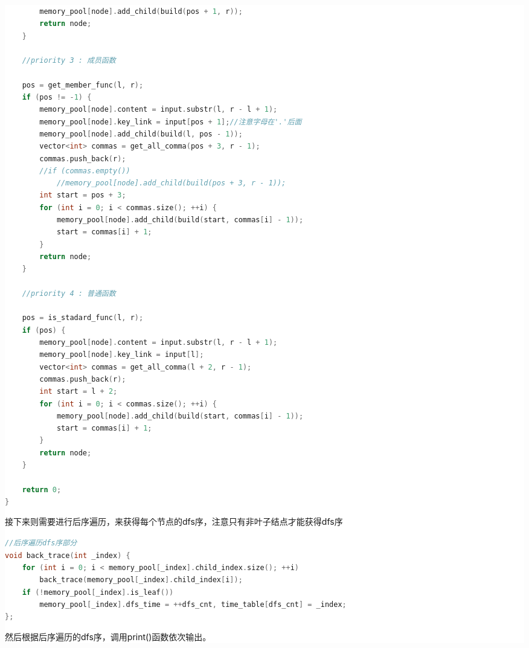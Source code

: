 ```c++
		memory_pool[node].add_child(build(pos + 1, r));
		return node;
	}

	//priority 3 : 成员函数

	pos = get_member_func(l, r);
	if (pos != -1) {
		memory_pool[node].content = input.substr(l, r - l + 1);
		memory_pool[node].key_link = input[pos + 1];//注意字母在'.'后面
		memory_pool[node].add_child(build(l, pos - 1));
		vector<int> commas = get_all_comma(pos + 3, r - 1);
		commas.push_back(r);
		//if (commas.empty())
			//memory_pool[node].add_child(build(pos + 3, r - 1));
		int start = pos + 3;
		for (int i = 0; i < commas.size(); ++i) {
			memory_pool[node].add_child(build(start, commas[i] - 1));
			start = commas[i] + 1;
		}
		return node;
	}

	//priority 4 : 普通函数

	pos = is_stadard_func(l, r);
	if (pos) {
		memory_pool[node].content = input.substr(l, r - l + 1);
		memory_pool[node].key_link = input[l];
		vector<int> commas = get_all_comma(l + 2, r - 1);
		commas.push_back(r);
		int start = l + 2;
		for (int i = 0; i < commas.size(); ++i) {
			memory_pool[node].add_child(build(start, commas[i] - 1));
			start = commas[i] + 1;
		}
		return node;
	}

	return 0;
}
```
接下来则需要进行后序遍历，来获得每个节点的dfs序，注意只有非叶子结点才能获得dfs序
```c++
//后序遍历dfs序部分
void back_trace(int _index) {
	for (int i = 0; i < memory_pool[_index].child_index.size(); ++i) 
		back_trace(memory_pool[_index].child_index[i]);
	if (!memory_pool[_index].is_leaf())
		memory_pool[_index].dfs_time = ++dfs_cnt, time_table[dfs_cnt] = _index;
};
```
然后根据后序遍历的dfs序，调用print()函数依次输出。
